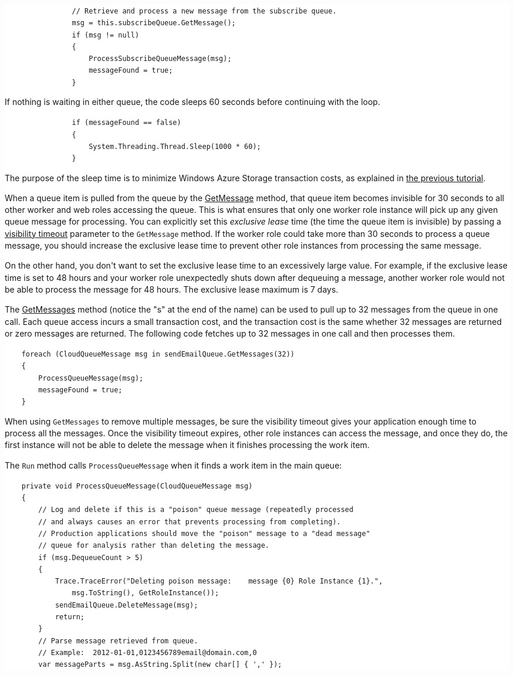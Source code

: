                     // Retrieve and process a new message from the subscribe queue.
                    msg = this.subscribeQueue.GetMessage();
                    if (msg != null)
                    {
                        ProcessSubscribeQueueMessage(msg);
                        messageFound = true;
                    }

   If nothing is waiting in either queue, the code sleeps 60 seconds before continuing with the loop. 

                    if (messageFound == false)
                    {
                        System.Threading.Thread.Sleep(1000 * 60);
                    }

   The purpose of the sleep time is to minimize Windows Azure Storage transaction costs, as explained in [the previous tutorial][tut4]. 

   When a queue item is pulled from the queue by the [GetMessage][]  method, that queue item becomes invisible for 30 seconds to all other worker and web roles accessing the queue. This is what ensures that only one worker role instance will pick up any given queue message for processing. You can explicitly set this *exclusive lease* time (the time the queue item is invisible) by passing a  [visibility timeout](http://msdn.microsoft.com/en-us/library/windowsazure/ee758454.aspx) parameter to the  `GetMessage` method. If the worker role could take more than 30 seconds to process a queue message, you should increase the exclusive lease time to prevent other role instances from processing the same message. 

   On the other hand, you don't want to set the exclusive lease time to an excessively large value. For example, if the exclusive lease time is set to 48 hours and your worker role unexpectedly shuts down after dequeuing a message, another worker role would not be able to process the message for 48 hours. The exclusive lease maximum is 7 days.

   The  [GetMessages](http://msdn.microsoft.com/en-us/library/windowsazure/microsoft.windowsazure.storageclient.cloudqueue.getmessages.aspx)  method (notice the "s" at the end of the name) can be used to pull up to 32 messages from the queue in one call. Each queue access incurs a small transaction cost, and the transaction cost is the same whether 32 messages are returned or zero messages are returned. The following code fetches up to 32 messages in one call and then processes them.

    	foreach (CloudQueueMessage msg in sendEmailQueue.GetMessages(32))
	    {
	        ProcessQueueMessage(msg);
	        messageFound = true;
	    }

   When using `GetMessages` to remove multiple messages, be sure the visibility timeout gives your application enough time to process all the messages. Once the visibility timeout expires, other role instances can access the message, and once they do, the first instance will not be able to delete the message when it finishes processing the work item.

   The `Run` method calls `ProcessQueueMessage` when it finds a work item in the main queue:

       
        private void ProcessQueueMessage(CloudQueueMessage msg)
        {
            // Log and delete if this is a "poison" queue message (repeatedly processed
            // and always causes an error that prevents processing from completing).
            // Production applications should move the "poison" message to a "dead message"
            // queue for analysis rather than deleting the message.           
            if (msg.DequeueCount > 5)
            {
                Trace.TraceError("Deleting poison message:    message {0} Role Instance {1}.",
                    msg.ToString(), GetRoleInstance());
                sendEmailQueue.DeleteMessage(msg);
                return;
            }
            // Parse message retrieved from queue.
            // Example:  2012-01-01,0123456789email@domain.com,0
            var messageParts = msg.AsString.Split(new char[] { ',' });

[createsolution]: #cloudproject
[mailinglist]: #mailinglist
[message]: #message
[subscriber]: #subscriber
[webapi]: #webapi
[nextsteps]: #nextsteps
[firsttutorial]: /en-us/develop/net/tutorials/multi-tier-web-site/1-overview/
[tut2]: /en-us/develop/net/tutorials/multi-tier-web-site/2-download-and-run/
[tut3configstorage]: /en-us/develop/net/tutorials/multi-tier-web-site/3-web-role/#configstorage
[tut4]: /en-us/develop/net/tutorials/multi-tier-web-site/4-worker-role-a/
[queuehowto]: /en-us/develop/net/how-to-guides/queue-service/
[tablehowto]: /en-us/develop/net/how-to-guides/table-services/
[blobhowto]: /en-us/develop/net/how-to-guides/blob-storage/
[GetMessage]: http://msdn.microsoft.com/en-us/library/windowsazure/ee741827.aspx
[getstartedtutorial]: /en-us/develop/net/tutorials/get-started
[sbqueuecomparison]: http://msdn.microsoft.com/en-us/library/windowsazure/hh767287.aspx
[autoscalingappblock]: /en-us/develop/net/how-to-guides/autoscaling/
[mtas-new-worker-role-project]: ../Media/mtas-new-worker-role-project.png
[mtas-add-new-role-project-dialog]: ../Media/mtas-add-new-role-project-dialog.png
[mtas-worker-b-add-existing]: ../Media/mtas-worker-b-add-existing.png
[mtas-worker-b-add-reference-menu]: ../Media/mtas-worker-b-add-reference-menu.png
[mtas-worker-b-reference-manager]: ../Media/mtas-worker-b-reference-manager.png
[mtas-worker-b-manage-nuget]: ../Media/mtas-worker-b-manage-nuget.png
[mtas-worker-b-install-sendgrid]: ../Media/mtas-worker-b-install-sendgrid.png
[mtas-worker-b-test-completed]: ../Media/mtas-worker-b-test-completed.png
[mtas-worker-b-properties-menu]: ../Media/mtas-worker-b-properties-menu.png
[mtas-worker-b-settings]: ../Media/mtas-worker-b-settings.png